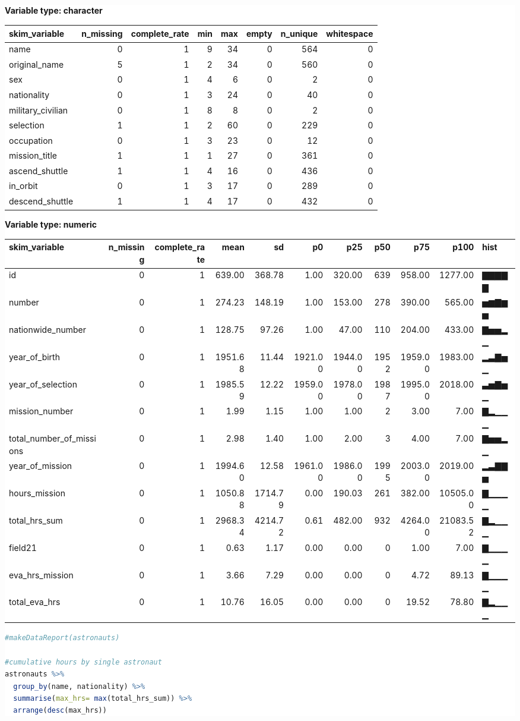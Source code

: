 **Variable type: character**

| skim\_variable     |  n\_missing|  complete\_rate|  min|  max|  empty|  n\_unique|  whitespace|
|:-------------------|-----------:|---------------:|----:|----:|------:|----------:|-----------:|
| name               |           0|               1|    9|   34|      0|        564|           0|
| original\_name     |           5|               1|    2|   34|      0|        560|           0|
| sex                |           0|               1|    4|    6|      0|          2|           0|
| nationality        |           0|               1|    3|   24|      0|         40|           0|
| military\_civilian |           0|               1|    8|    8|      0|          2|           0|
| selection          |           1|               1|    2|   60|      0|        229|           0|
| occupation         |           0|               1|    3|   23|      0|         12|           0|
| mission\_title     |           1|               1|    1|   27|      0|        361|           0|
| ascend\_shuttle    |           1|               1|    4|   16|      0|        436|           0|
| in\_orbit          |           0|               1|    3|   17|      0|        289|           0|
| descend\_shuttle   |           1|               1|    4|   17|      0|        432|           0|

**Variable type: numeric**

| skim\_variable              |  n\_missing|  complete\_rate|     mean|       sd|       p0|      p25|   p50|      p75|      p100| hist  |
|:----------------------------|-----------:|---------------:|--------:|--------:|--------:|--------:|-----:|--------:|---------:|:------|
| id                          |           0|               1|   639.00|   368.78|     1.00|   320.00|   639|   958.00|   1277.00| ▇▇▇▇▇ |
| number                      |           0|               1|   274.23|   148.19|     1.00|   153.00|   278|   390.00|    565.00| ▅▆▇▆▅ |
| nationwide\_number          |           0|               1|   128.75|    97.26|     1.00|    47.00|   110|   204.00|    433.00| ▇▅▅▂▁ |
| year\_of\_birth             |           0|               1|  1951.68|    11.44|  1921.00|  1944.00|  1952|  1959.00|   1983.00| ▂▃▇▅▁ |
| year\_of\_selection         |           0|               1|  1985.59|    12.22|  1959.00|  1978.00|  1987|  1995.00|   2018.00| ▃▅▇▅▁ |
| mission\_number             |           0|               1|     1.99|     1.15|     1.00|     1.00|     2|     3.00|      7.00| ▇▂▁▁▁ |
| total\_number\_of\_missions |           0|               1|     2.98|     1.40|     1.00|     2.00|     3|     4.00|      7.00| ▇▅▅▂▁ |
| year\_of\_mission           |           0|               1|  1994.60|    12.58|  1961.00|  1986.00|  1995|  2003.00|   2019.00| ▂▃▇▇▅ |
| hours\_mission              |           0|               1|  1050.88|  1714.79|     0.00|   190.03|   261|   382.00|  10505.00| ▇▁▁▁▁ |
| total\_hrs\_sum             |           0|               1|  2968.34|  4214.72|     0.61|   482.00|   932|  4264.00|  21083.52| ▇▂▁▁▁ |
| field21                     |           0|               1|     0.63|     1.17|     0.00|     0.00|     0|     1.00|      7.00| ▇▁▁▁▁ |
| eva\_hrs\_mission           |           0|               1|     3.66|     7.29|     0.00|     0.00|     0|     4.72|     89.13| ▇▁▁▁▁ |
| total\_eva\_hrs             |           0|               1|    10.76|    16.05|     0.00|     0.00|     0|    19.52|     78.80| ▇▂▁▁▁ |

``` r
#makeDataReport(astronauts)

#cumulative hours by single astronaut
astronauts %>%
  group_by(name, nationality) %>%
  summarise(max_hrs= max(total_hrs_sum)) %>%
  arrange(desc(max_hrs))
```
